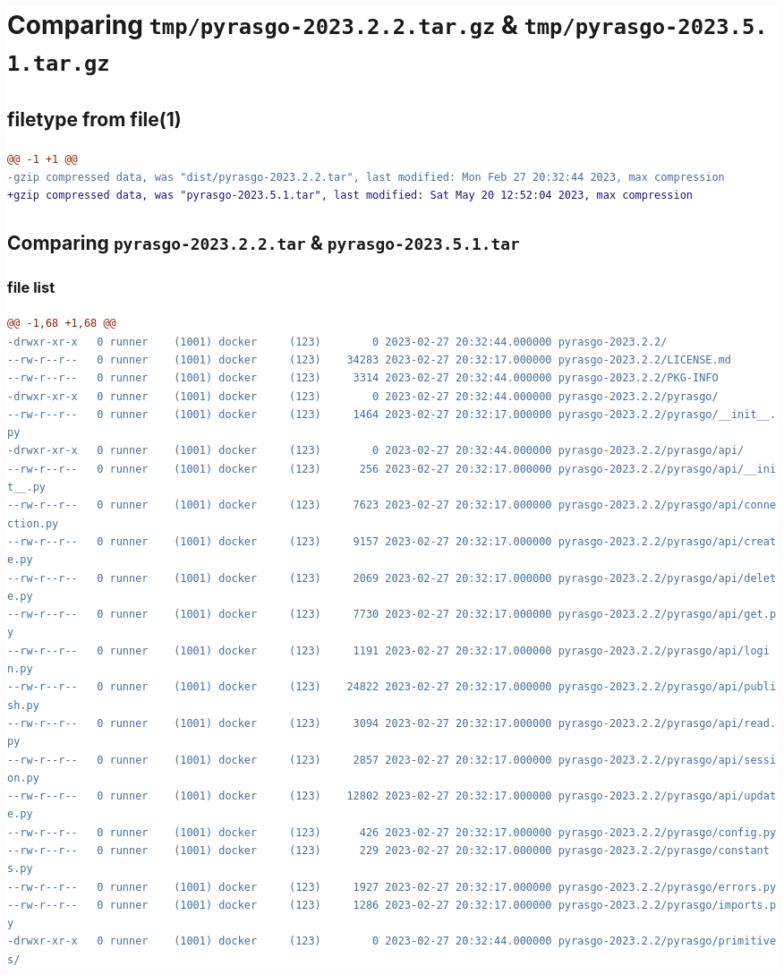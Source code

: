 # Comparing `tmp/pyrasgo-2023.2.2.tar.gz` & `tmp/pyrasgo-2023.5.1.tar.gz`

## filetype from file(1)

```diff
@@ -1 +1 @@
-gzip compressed data, was "dist/pyrasgo-2023.2.2.tar", last modified: Mon Feb 27 20:32:44 2023, max compression
+gzip compressed data, was "pyrasgo-2023.5.1.tar", last modified: Sat May 20 12:52:04 2023, max compression
```

## Comparing `pyrasgo-2023.2.2.tar` & `pyrasgo-2023.5.1.tar`

### file list

```diff
@@ -1,68 +1,68 @@
-drwxr-xr-x   0 runner    (1001) docker     (123)        0 2023-02-27 20:32:44.000000 pyrasgo-2023.2.2/
--rw-r--r--   0 runner    (1001) docker     (123)    34283 2023-02-27 20:32:17.000000 pyrasgo-2023.2.2/LICENSE.md
--rw-r--r--   0 runner    (1001) docker     (123)     3314 2023-02-27 20:32:44.000000 pyrasgo-2023.2.2/PKG-INFO
-drwxr-xr-x   0 runner    (1001) docker     (123)        0 2023-02-27 20:32:44.000000 pyrasgo-2023.2.2/pyrasgo/
--rw-r--r--   0 runner    (1001) docker     (123)     1464 2023-02-27 20:32:17.000000 pyrasgo-2023.2.2/pyrasgo/__init__.py
-drwxr-xr-x   0 runner    (1001) docker     (123)        0 2023-02-27 20:32:44.000000 pyrasgo-2023.2.2/pyrasgo/api/
--rw-r--r--   0 runner    (1001) docker     (123)      256 2023-02-27 20:32:17.000000 pyrasgo-2023.2.2/pyrasgo/api/__init__.py
--rw-r--r--   0 runner    (1001) docker     (123)     7623 2023-02-27 20:32:17.000000 pyrasgo-2023.2.2/pyrasgo/api/connection.py
--rw-r--r--   0 runner    (1001) docker     (123)     9157 2023-02-27 20:32:17.000000 pyrasgo-2023.2.2/pyrasgo/api/create.py
--rw-r--r--   0 runner    (1001) docker     (123)     2069 2023-02-27 20:32:17.000000 pyrasgo-2023.2.2/pyrasgo/api/delete.py
--rw-r--r--   0 runner    (1001) docker     (123)     7730 2023-02-27 20:32:17.000000 pyrasgo-2023.2.2/pyrasgo/api/get.py
--rw-r--r--   0 runner    (1001) docker     (123)     1191 2023-02-27 20:32:17.000000 pyrasgo-2023.2.2/pyrasgo/api/login.py
--rw-r--r--   0 runner    (1001) docker     (123)    24822 2023-02-27 20:32:17.000000 pyrasgo-2023.2.2/pyrasgo/api/publish.py
--rw-r--r--   0 runner    (1001) docker     (123)     3094 2023-02-27 20:32:17.000000 pyrasgo-2023.2.2/pyrasgo/api/read.py
--rw-r--r--   0 runner    (1001) docker     (123)     2857 2023-02-27 20:32:17.000000 pyrasgo-2023.2.2/pyrasgo/api/session.py
--rw-r--r--   0 runner    (1001) docker     (123)    12802 2023-02-27 20:32:17.000000 pyrasgo-2023.2.2/pyrasgo/api/update.py
--rw-r--r--   0 runner    (1001) docker     (123)      426 2023-02-27 20:32:17.000000 pyrasgo-2023.2.2/pyrasgo/config.py
--rw-r--r--   0 runner    (1001) docker     (123)      229 2023-02-27 20:32:17.000000 pyrasgo-2023.2.2/pyrasgo/constants.py
--rw-r--r--   0 runner    (1001) docker     (123)     1927 2023-02-27 20:32:17.000000 pyrasgo-2023.2.2/pyrasgo/errors.py
--rw-r--r--   0 runner    (1001) docker     (123)     1286 2023-02-27 20:32:17.000000 pyrasgo-2023.2.2/pyrasgo/imports.py
-drwxr-xr-x   0 runner    (1001) docker     (123)        0 2023-02-27 20:32:44.000000 pyrasgo-2023.2.2/pyrasgo/primitives/
```